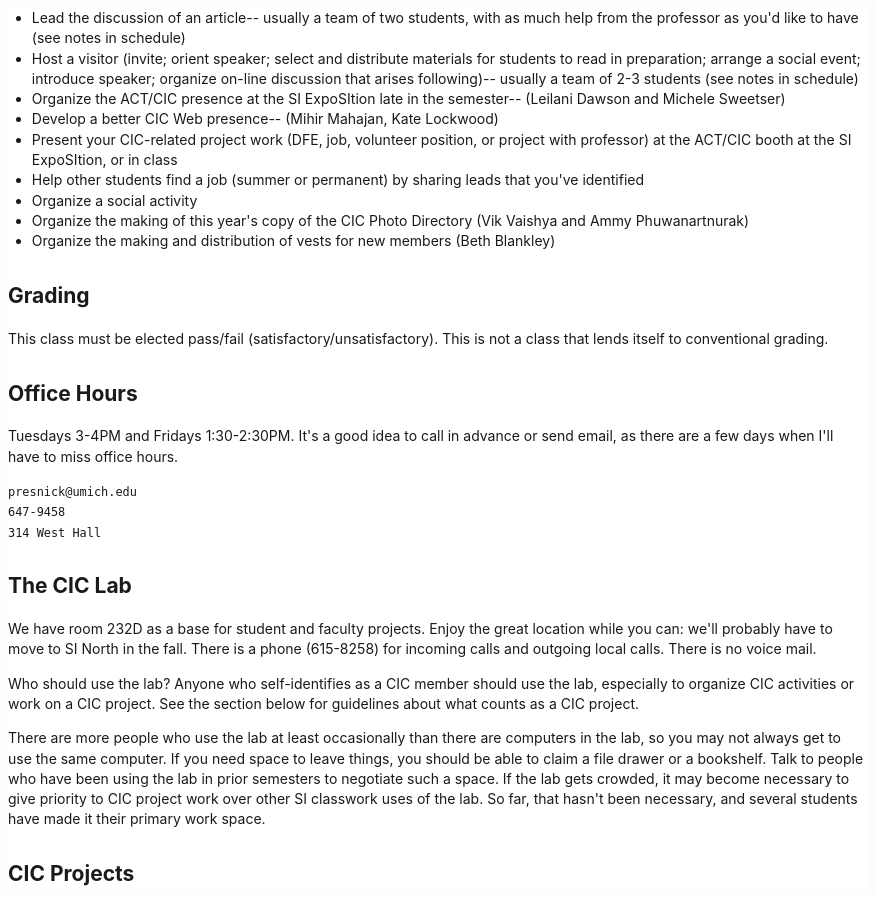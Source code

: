   * Lead the discussion of an article-- usually a team of two students, with as much help from the professor as you'd like to have (see notes in schedule)
  * Host a visitor (invite; orient speaker; select and distribute materials for students to read in preparation; arrange a social event; introduce speaker; organize on-line discussion that arises following)-- usually a team of 2-3 students (see notes in schedule)
  * Organize the ACT/CIC presence at the SI ExpoSItion late in the semester-- (Leilani Dawson and Michele Sweetser)
  * Develop a better CIC Web presence-- (Mihir Mahajan, Kate Lockwood)
  * Present your CIC-related project work (DFE, job, volunteer position, or project with professor) at the ACT/CIC booth at the SI ExpoSItion, or in class
  * Help other students find a job (summer or permanent) by sharing leads that you've identified
  * Organize a social activity
  * Organize the making of this year's copy of the CIC Photo Directory (Vik Vaishya and Ammy Phuwanartnurak)
  * Organize the making and distribution of vests for new members (Beth Blankley)

## Grading

This class must be elected pass/fail (satisfactory/unsatisfactory). This is
not a class that lends itself to conventional grading.

## Office Hours

Tuesdays 3-4PM and Fridays 1:30-2:30PM. It's a good idea to call in advance or
send email, as there are a few days when I'll have to miss office hours.

    presnick@umich.edu
    647-9458
    314 West Hall

## The CIC Lab

We have room 232D as a base for student and faculty projects. Enjoy the great
location while you can: we'll probably have to move to SI North in the fall.
There is a phone (615-8258) for incoming calls and outgoing local calls. There
is no voice mail.

Who should use the lab? Anyone who self-identifies as a CIC member should use
the lab, especially to organize CIC activities or work on a CIC project. See
the section below for guidelines about what counts as a CIC project.

There are more people who use the lab at least occasionally than there are
computers in the lab, so you may not always get to use the same computer. If
you need space to leave things, you should be able to claim a file drawer or a
bookshelf. Talk to people who have been using the lab in prior semesters to
negotiate such a space. If the lab gets crowded, it may become necessary to
give priority to CIC project work over other SI classwork uses of the lab. So
far, that hasn't been necessary, and several students have made it their
primary work space.

## CIC Projects
